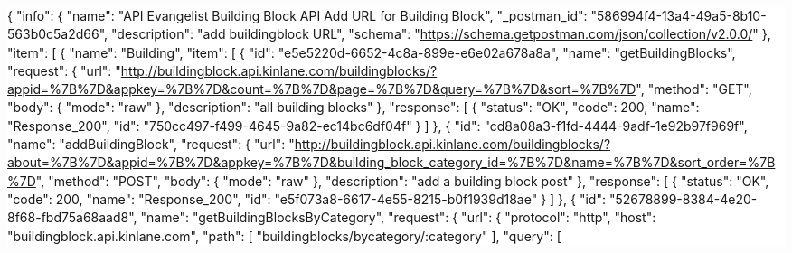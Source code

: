 {
  "info": {
    "name": "API Evangelist Building Block API Add URL for Building Block",
    "_postman_id": "586994f4-13a4-49a5-8b10-563b0c5a2d66",
    "description": "add buildingblock URL",
    "schema": "https://schema.getpostman.com/json/collection/v2.0.0/"
  },
  "item": [
    {
      "name": "Building",
      "item": [
        {
          "id": "e5e5220d-6652-4c8a-899e-e6e02a678a8a",
          "name": "getBuildingBlocks",
          "request": {
            "url": "http://buildingblock.api.kinlane.com/buildingblocks/?appid=%7B%7D&appkey=%7B%7D&count=%7B%7D&page=%7B%7D&query=%7B%7D&sort=%7B%7D",
            "method": "GET",
            "body": {
              "mode": "raw"
            },
            "description": "all building blocks"
          },
          "response": [
            {
              "status": "OK",
              "code": 200,
              "name": "Response_200",
              "id": "750cc497-f499-4645-9a82-ec14bc6df04f"
            }
          ]
        },
        {
          "id": "cd8a08a3-f1fd-4444-9adf-1e92b97f969f",
          "name": "addBuildingBlock",
          "request": {
            "url": "http://buildingblock.api.kinlane.com/buildingblocks/?about=%7B%7D&appid=%7B%7D&appkey=%7B%7D&building_block_category_id=%7B%7D&name=%7B%7D&sort_order=%7B%7D",
            "method": "POST",
            "body": {
              "mode": "raw"
            },
            "description": "add a building block post"
          },
          "response": [
            {
              "status": "OK",
              "code": 200,
              "name": "Response_200",
              "id": "e5f073a8-6617-4e55-8215-b0f1939d18ae"
            }
          ]
        },
        {
          "id": "52678899-8384-4e20-8f68-fbd75a68aad8",
          "name": "getBuildingBlocksByCategory",
          "request": {
            "url": {
              "protocol": "http",
              "host": "buildingblock.api.kinlane.com",
              "path": [
                "buildingblocks/bycategory/:category"
              ],
              "query": [
